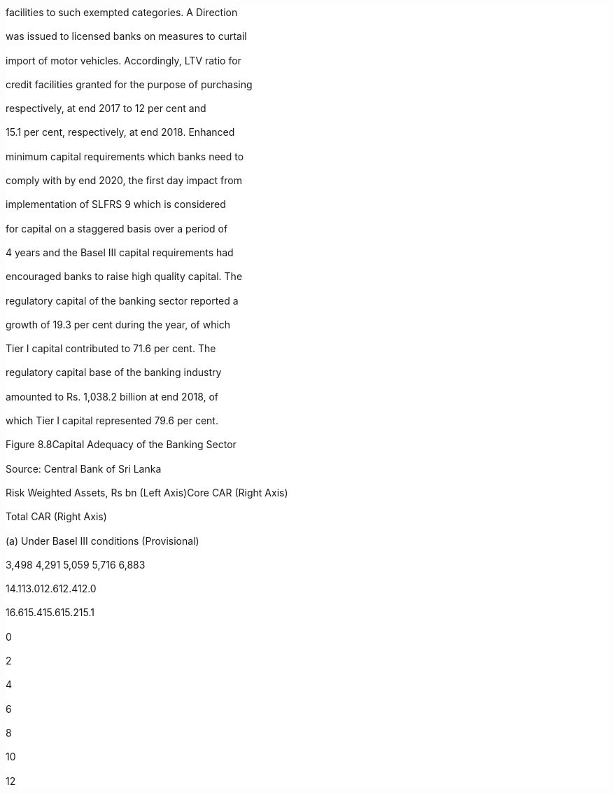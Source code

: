 facilities to such exempted categories. A Direction

was issued to licensed banks on measures to curtail

import of motor vehicles. Accordingly, LTV ratio for

credit facilities granted for the purpose of purchasing

respectively, at end 2017 to 12 per cent and

15.1 per cent, respectively, at end 2018. Enhanced

minimum capital requirements which banks need to

comply with by end 2020, the first day impact from

implementation of SLFRS 9 which is considered

for capital on a staggered basis over a period of

4 years and the Basel III capital requirements had

encouraged banks to raise high quality capital. The

regulatory capital of the banking sector reported a

growth of 19.3 per cent during the year, of which

Tier I capital contributed to 71.6 per cent. The

regulatory capital base of the banking industry

amounted to Rs. 1,038.2 billion at end 2018, of

which Tier I capital represented 79.6 per cent.

Figure 8.8Capital Adequacy of the Banking Sector

Source: Central Bank of Sri Lanka

Risk Weighted Assets, Rs bn (Left Axis)Core CAR (Right Axis)

Total CAR (Right Axis)

(a) Under Basel III conditions (Provisional)

3,498 4,291 5,059 5,716 6,883

14.113.012.612.412.0

16.615.415.615.215.1

0

2

4

6

8

10

12
